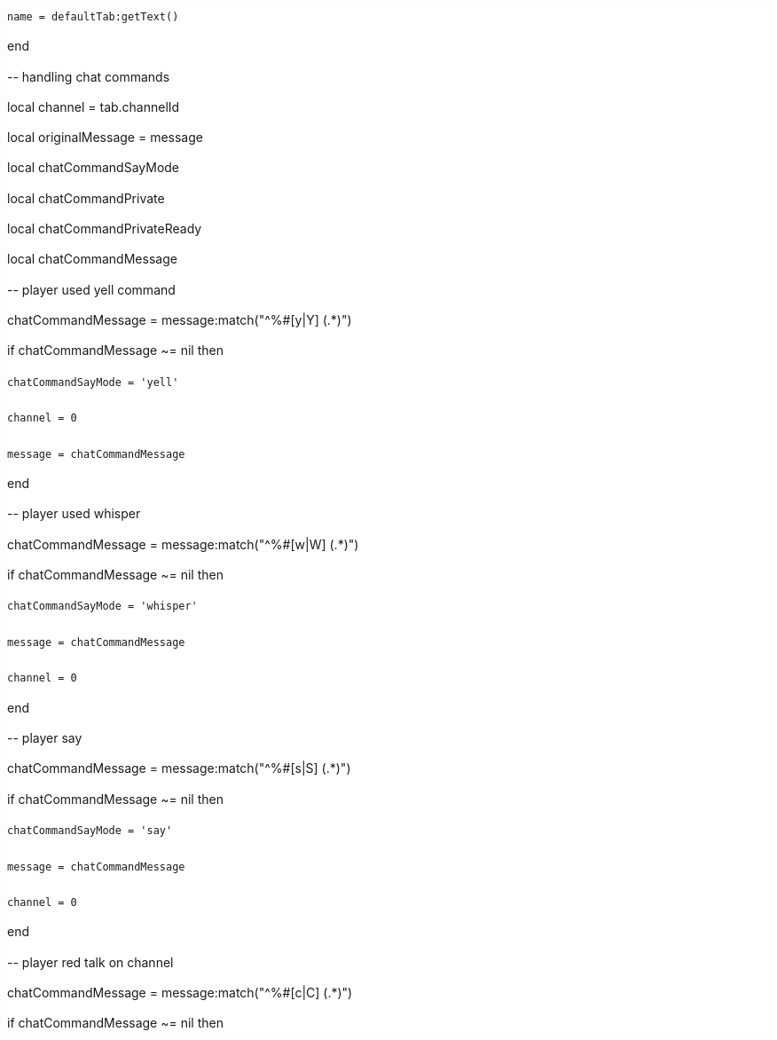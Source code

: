     name = defaultTab:getText()

  end

  -- handling chat commands

  local channel = tab.channelId

  local originalMessage = message

  local chatCommandSayMode

  local chatCommandPrivate

  local chatCommandPrivateReady

  local chatCommandMessage

  -- player used yell command

  chatCommandMessage = message:match("^%#[y|Y] (.*)")

  if chatCommandMessage ~= nil then

    chatCommandSayMode = 'yell'

    channel = 0

    message = chatCommandMessage

  end

   -- player used whisper

  chatCommandMessage = message:match("^%#[w|W] (.*)")

  if chatCommandMessage ~= nil then

    chatCommandSayMode = 'whisper'

    message = chatCommandMessage

    channel = 0

  end

  -- player say

  chatCommandMessage = message:match("^%#[s|S] (.*)")

  if chatCommandMessage ~= nil then

    chatCommandSayMode = 'say'

    message = chatCommandMessage

    channel = 0

  end

  -- player red talk on channel

  chatCommandMessage = message:match("^%#[c|C] (.*)")

  if chatCommandMessage ~= nil then
